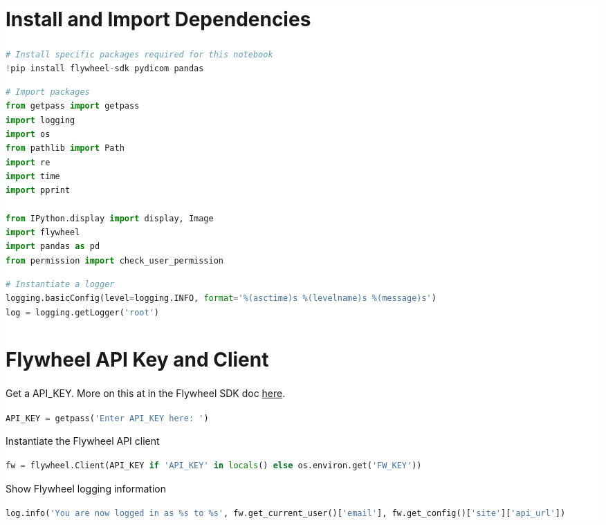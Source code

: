 # Install and Import Dependencies


```python
# Install specific packages required for this notebook
!pip install flywheel-sdk pydicom pandas
```


```python
# Import packages
from getpass import getpass
import logging
import os
from pathlib import Path
import re
import time
import pprint

from IPython.display import display, Image
import flywheel
import pandas as pd
from permission import check_user_permission

```


```python
# Instantiate a logger
logging.basicConfig(level=logging.INFO, format='%(asctime)s %(levelname)s %(message)s')
log = logging.getLogger('root')
```

# Flywheel API Key and Client

Get a API_KEY. More on this at in the Flywheel SDK doc [here](https://flywheel-io.gitlab.io/product/backend/sdk/branches/master/python/getting_started.html#api-key).


```python
API_KEY = getpass('Enter API_KEY here: ')
```

Instantiate the Flywheel API client


```python
fw = flywheel.Client(API_KEY if 'API_KEY' in locals() else os.environ.get('FW_KEY'))
```

Show Flywheel logging information


```python
log.info('You are now logged in as %s to %s', fw.get_current_user()['email'], fw.get_config()['site']['api_url'])
```
